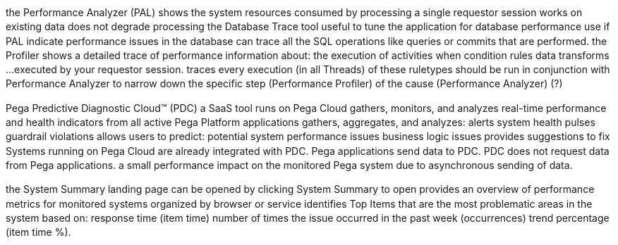 the Performance Analyzer (PAL)
	shows the system resources consumed by processing a
		single requestor session
	works on existing data
	does not degrade processing
the Database Trace tool
	useful to tune the application for database performance
	use if PAL indicate performance issues in the database
	can trace all the SQL operations like queries or commits that
		are performed.
the Profiler
	shows a detailed trace of performance information about:
	the execution of activities
	when condition rules
	data transforms
	…executed by your requestor session.
	traces every execution (in all Threads) of these ruletypes
	should be run in conjunction with Performance Analyzer to
		narrow down the specific step (Performance Profiler) of
		the cause (Performance Analyzer) (?)

Pega Predictive Diagnostic Cloud™ (PDC)
	a SaaS tool
	runs on Pega Cloud
	gathers, monitors, and analyzes real-time performance and
		health indicators from all active Pega
		Platform applications
	gathers, aggregates, and analyzes:
		alerts
		system health pulses
		guardrail violations
	allows users to predict:
		potential system performance issues
		business logic issues
	provides suggestions to fix
Systems running on Pega Cloud are already integrated with
	PDC.
Pega applications send data to PDC. PDC does not request
	data from Pega applications.
a small performance impact on the monitored Pega system due to
	asynchronous sending of data.

the System Summary landing page
	can be opened by clicking System Summary to open
	provides an overview of performance metrics for monitored
		systems
	organized by browser or service
	identifies Top Items that are the most problematic areas in
		the system based on:
	response time (item time)
	number of times the issue occurred in the past
week (occurrences)
	trend percentage (item time %).
